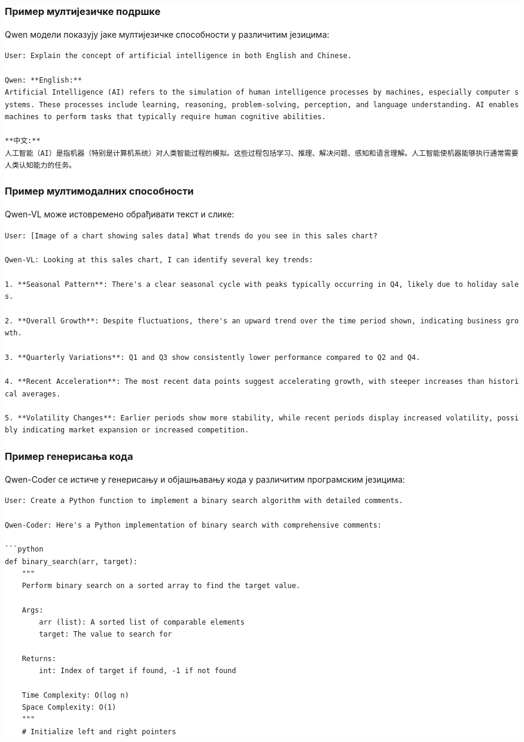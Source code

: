 ### Пример мултијезичке подршке

Qwen модели показују јаке мултијезичке способности у различитим језицима:

```
User: Explain the concept of artificial intelligence in both English and Chinese.

Qwen: **English:**
Artificial Intelligence (AI) refers to the simulation of human intelligence processes by machines, especially computer systems. These processes include learning, reasoning, problem-solving, perception, and language understanding. AI enables machines to perform tasks that typically require human cognitive abilities.

**中文:**
人工智能（AI）是指机器（特别是计算机系统）对人类智能过程的模拟。这些过程包括学习、推理、解决问题、感知和语言理解。人工智能使机器能够执行通常需要人类认知能力的任务。
```

### Пример мултимодалних способности

Qwen-VL може истовремено обрађивати текст и слике:

```
User: [Image of a chart showing sales data] What trends do you see in this sales chart?

Qwen-VL: Looking at this sales chart, I can identify several key trends:

1. **Seasonal Pattern**: There's a clear seasonal cycle with peaks typically occurring in Q4, likely due to holiday sales.

2. **Overall Growth**: Despite fluctuations, there's an upward trend over the time period shown, indicating business growth.

3. **Quarterly Variations**: Q1 and Q3 show consistently lower performance compared to Q2 and Q4.

4. **Recent Acceleration**: The most recent data points suggest accelerating growth, with steeper increases than historical averages.

5. **Volatility Changes**: Earlier periods show more stability, while recent periods display increased volatility, possibly indicating market expansion or increased competition.
```

### Пример генерисања кода

Qwen-Coder се истиче у генерисању и објашњавању кода у различитим програмским језицима:

```
User: Create a Python function to implement a binary search algorithm with detailed comments.

Qwen-Coder: Here's a Python implementation of binary search with comprehensive comments:

```python
def binary_search(arr, target):
    """
    Perform binary search on a sorted array to find the target value.
    
    Args:
        arr (list): A sorted list of comparable elements
        target: The value to search for
        
    Returns:
        int: Index of target if found, -1 if not found
        
    Time Complexity: O(log n)
    Space Complexity: O(1)
    """
    # Initialize left and right pointers
```